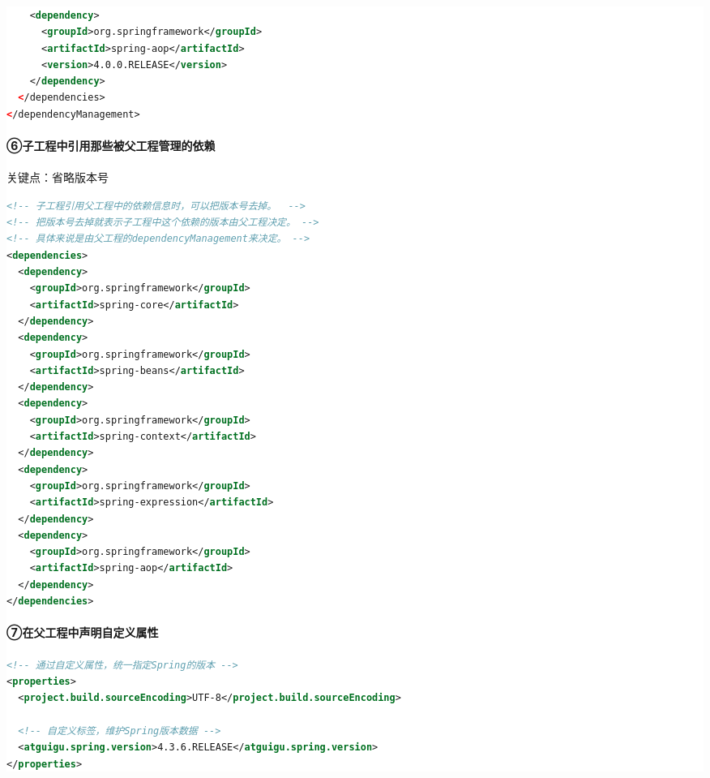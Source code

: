 ```xml
    <dependency>
      <groupId>org.springframework</groupId>
      <artifactId>spring-aop</artifactId>
      <version>4.0.0.RELEASE</version>
    </dependency>
  </dependencies>
</dependencyManagement>

```

#### ⑥子工程中引用那些被父工程管理的依赖

关键点：省略版本号

```xml
<!-- 子工程引用父工程中的依赖信息时，可以把版本号去掉。  -->
<!-- 把版本号去掉就表示子工程中这个依赖的版本由父工程决定。 -->
<!-- 具体来说是由父工程的dependencyManagement来决定。 -->
<dependencies>
  <dependency>
    <groupId>org.springframework</groupId>
    <artifactId>spring-core</artifactId>
  </dependency>
  <dependency>
    <groupId>org.springframework</groupId>
    <artifactId>spring-beans</artifactId>
  </dependency>
  <dependency>
    <groupId>org.springframework</groupId>
    <artifactId>spring-context</artifactId>
  </dependency>
  <dependency>
    <groupId>org.springframework</groupId>
    <artifactId>spring-expression</artifactId>
  </dependency>
  <dependency>
    <groupId>org.springframework</groupId>
    <artifactId>spring-aop</artifactId>
  </dependency>
</dependencies>
```

#### ⑦在父工程中声明自定义属性

```xml
<!-- 通过自定义属性，统一指定Spring的版本 -->
<properties>
  <project.build.sourceEncoding>UTF-8</project.build.sourceEncoding>
  
  <!-- 自定义标签，维护Spring版本数据 -->
  <atguigu.spring.version>4.3.6.RELEASE</atguigu.spring.version>
</properties>
```
